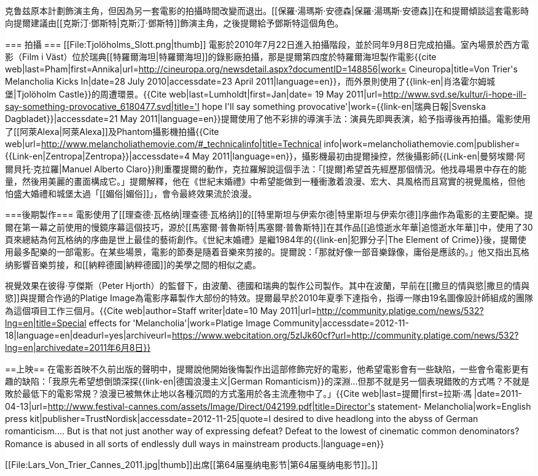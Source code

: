 克鲁兹原本計劃飾演主角，但因為另一套電影的拍攝時間改變而退出。[[保羅·湯瑪斯·安德森|保羅·湯瑪斯·安德森]]在和提爾傾談這套電影時向提爾建議由[[克斯汀·鄧斯特|克斯汀·鄧斯特]]飾演主角，之後提爾給予鄧斯特這個角色。<ref name=pkinterview /><ref name=iwinterview />

=== 拍攝 ===
[[File:Tjolöholms_Slott.png|thumb]]
電影於2010年7月22日進入拍攝階段，並於同年9月8日完成拍攝。室內場景於西方電影（Film i Väst）位於瑞典[[特羅爾海坦|特羅爾海坦]]的錄影廠拍攝，那是提爾第四度於特羅爾海坦製作電影<ref name="cineuropa">{{cite web|last=Pham|first=Annika|url=http://cineuropa.org/newsdetail.aspx?documentID=148856|work= Cineuropa|title=Von Trier's Melancholia Kicks In|date=28 July 2010|accessdate=23 April 2011|language=en}}</ref>，而外景則使用了{{link-en|肖洛霍尔姆城堡|Tjolöholm Castle}}的周遭環景。<ref name=svd>{{Cite web|last=Lumholdt|first=Jan|date= 19 May 2011|url=http://www.svd.se/kultur/i-hope-ill-say-something-provocative_6180477.svd|title='I hope I'll say something provocative'|work={{link-en|瑞典日報|Svenska Dagbladet}}|accessdate=21 May 2011|language=en}}</ref>提爾使用了他不彩排的導演手法：演員先即興表演，給予指導後再拍攝。<ref name="cineuropa" />電影使用了[[阿萊Alexa|阿萊Alexa]]及Phantom攝影機拍攝<ref>{{Cite web|url=http://www.melancholiathemovie.com/#_technicalinfo|title=Technical info|work=melancholiathemovie.com|publisher={{Link-en|Zentropa|Zentropa}}|accessdate=4 May 2011|language=en}}</ref>，攝影機最初由提爾操控，然後攝影師{{Link-en|曼努埃爾·阿爾貝托·克拉羅|Manuel Alberto Claro}}則重覆提爾的動作，克拉羅解說這個手法：「[提爾]希望首先經歷那個情況。他找尋場景中存在的能量，然後用美麗的畫面構成它。」<ref name=absurdteater />提爾解釋，他在《世紀末婚禮》中希望能做到一種衝激着浪漫、宏大、具風格而且寫實的視覺風格<ref name=pkinterview />，但他怕盛大婚禮和城堡太過「[[媚俗|媚俗]]」，會令最終效果流於浪漫。<ref name=pkinterview /><ref name=svd />

===後期製作===
電影使用了[[理查德·瓦格纳|理查德·瓦格纳]]的[[特里斯坦与伊索尔德|特里斯坦与伊索尔德]]序曲作為電影的主要配樂。提爾在第一幕之前使用的慢鏡序幕這個技巧，源於[[馬塞爾·普魯斯特|馬塞爾·普魯斯特]]在其作品[[追憶逝水年華|追憶逝水年華]]中，使用了30頁來總結為何瓦格纳的序曲是世上最佳的藝術創作。《世紀末婚禮》是繼1984年的{{link-en|犯罪分子|The Element of Crime}}後，提爾使用最多配樂的一部電影。在某些場景，電影的節奏是隨着音樂來剪接的。提爾說：「那就好像一部音樂錄像，庸俗是應該的。」他又指出瓦格纳影響音樂剪接，和[[納粹德國|納粹德國]]的美學之間的相似之處。<ref name=onlyredeeming />

視覺效果在彼得·亨傑斯（Peter Hjorth）的監督下，由波蘭、德國和瑞典的製作公司製作。其中在波蘭，早前在[[撒旦的情與慾|撒旦的情與慾]]與提爾合作過的Platige Image為電影序幕製作大部份的特效。提爾最早於2010年夏季下達指令，指導一隊由19名圖像設計師組成的團隊為這個項目工作三個月。<ref>{{Cite web|author=Staff writer|date=10 May 2011|url=http://community.platige.com/news/532?lng=en|title=Special effects for 'Melancholia'|work=Platige Image Community|accessdate=2012-11-18|language=en|deadurl=yes|archiveurl=https://www.webcitation.org/5zIJk60cf?url=http://community.platige.com/news/532?lng=en|archivedate=2011年6月8日}}</ref>

==上映==
在電影首映不久前出版的聲明中，提爾說他開始後悔製作出這部修飾完好的電影，他希望電影會有一些缺陷，一些會令電影更有趣的缺陷：「我原先希望想倒頭深探{{link-en|德国浪漫主义|German Romanticism}}的深淵…但那不就是另一個表現錯敗的方式嗎？不就是敗於最低下的電影常規？浪漫已被無休止地以各種沉悶的方式濫用於各主流產物中了。」<ref>{{Cite web|last=提爾|first=拉斯·馮 |date=2011-04-13|url=http://www.festival-cannes.com/assets/Image/Direct/042199.pdf|title=Director's statement- Melancholia|work=English press kit|publisher=TrustNordisk|accessdate=2012-11-25|quote=I desired to dive headlong into the abyss of German romanticism.... But is that not just another way of expressing defeat? Defeat to the lowest of cinematic common denominators? Romance is abused in all sorts of endlessly dull ways in mainstream products.|language=en}}</ref>

[[File:Lars_Von_Trier_Cannes_2011.jpg|thumb]]出席[[第64届戛纳电影节|第64届戛纳电影节]]。]]
